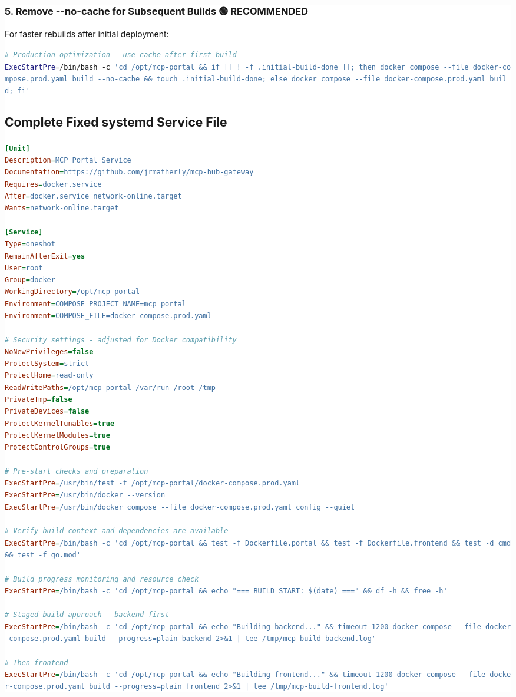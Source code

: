 ### 5. Remove --no-cache for Subsequent Builds 🟢 RECOMMENDED

For faster rebuilds after initial deployment:

```bash
# Production optimization - use cache after first build
ExecStartPre=/bin/bash -c 'cd /opt/mcp-portal && if [[ ! -f .initial-build-done ]]; then docker compose --file docker-compose.prod.yaml build --no-cache && touch .initial-build-done; else docker compose --file docker-compose.prod.yaml build; fi'
```

## Complete Fixed systemd Service File

```ini
[Unit]
Description=MCP Portal Service
Documentation=https://github.com/jrmatherly/mcp-hub-gateway
Requires=docker.service
After=docker.service network-online.target
Wants=network-online.target

[Service]
Type=oneshot
RemainAfterExit=yes
User=root
Group=docker
WorkingDirectory=/opt/mcp-portal
Environment=COMPOSE_PROJECT_NAME=mcp_portal
Environment=COMPOSE_FILE=docker-compose.prod.yaml

# Security settings - adjusted for Docker compatibility
NoNewPrivileges=false
ProtectSystem=strict
ProtectHome=read-only
ReadWritePaths=/opt/mcp-portal /var/run /root /tmp
PrivateTmp=false
PrivateDevices=false
ProtectKernelTunables=true
ProtectKernelModules=true
ProtectControlGroups=true

# Pre-start checks and preparation
ExecStartPre=/usr/bin/test -f /opt/mcp-portal/docker-compose.prod.yaml
ExecStartPre=/usr/bin/docker --version
ExecStartPre=/usr/bin/docker compose --file docker-compose.prod.yaml config --quiet

# Verify build context and dependencies are available
ExecStartPre=/bin/bash -c 'cd /opt/mcp-portal && test -f Dockerfile.portal && test -f Dockerfile.frontend && test -d cmd && test -f go.mod'

# Build progress monitoring and resource check
ExecStartPre=/bin/bash -c 'cd /opt/mcp-portal && echo "=== BUILD START: $(date) ===" && df -h && free -h'

# Staged build approach - backend first
ExecStartPre=/bin/bash -c 'cd /opt/mcp-portal && echo "Building backend..." && timeout 1200 docker compose --file docker-compose.prod.yaml build --progress=plain backend 2>&1 | tee /tmp/mcp-build-backend.log'

# Then frontend
ExecStartPre=/bin/bash -c 'cd /opt/mcp-portal && echo "Building frontend..." && timeout 1200 docker compose --file docker-compose.prod.yaml build --progress=plain frontend 2>&1 | tee /tmp/mcp-build-frontend.log'
```